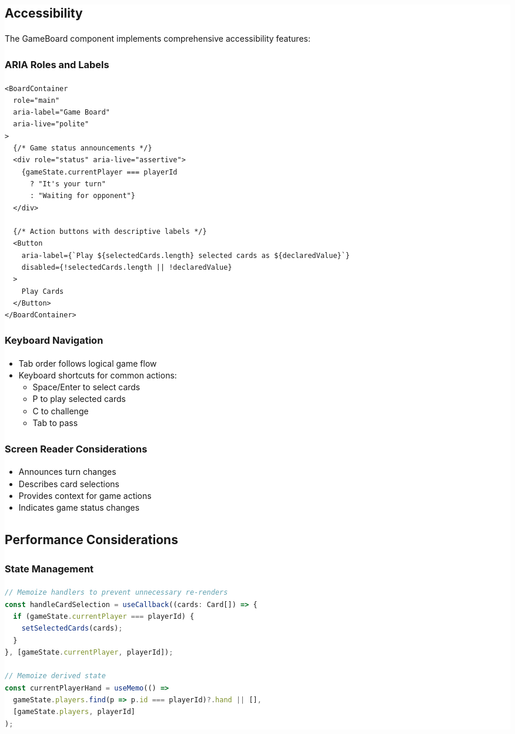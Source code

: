 ## Accessibility

The GameBoard component implements comprehensive accessibility features:

### ARIA Roles and Labels
```tsx
<BoardContainer
  role="main"
  aria-label="Game Board"
  aria-live="polite"
>
  {/* Game status announcements */}
  <div role="status" aria-live="assertive">
    {gameState.currentPlayer === playerId 
      ? "It's your turn" 
      : "Waiting for opponent"}
  </div>
  
  {/* Action buttons with descriptive labels */}
  <Button
    aria-label={`Play ${selectedCards.length} selected cards as ${declaredValue}`}
    disabled={!selectedCards.length || !declaredValue}
  >
    Play Cards
  </Button>
</BoardContainer>
```

### Keyboard Navigation
- Tab order follows logical game flow
- Keyboard shortcuts for common actions:
  - Space/Enter to select cards
  - P to play selected cards
  - C to challenge
  - Tab to pass

### Screen Reader Considerations
- Announces turn changes
- Describes card selections
- Provides context for game actions
- Indicates game status changes

## Performance Considerations

### State Management
```typescript
// Memoize handlers to prevent unnecessary re-renders
const handleCardSelection = useCallback((cards: Card[]) => {
  if (gameState.currentPlayer === playerId) {
    setSelectedCards(cards);
  }
}, [gameState.currentPlayer, playerId]);

// Memoize derived state
const currentPlayerHand = useMemo(() => 
  gameState.players.find(p => p.id === playerId)?.hand || [],
  [gameState.players, playerId]
);
```
